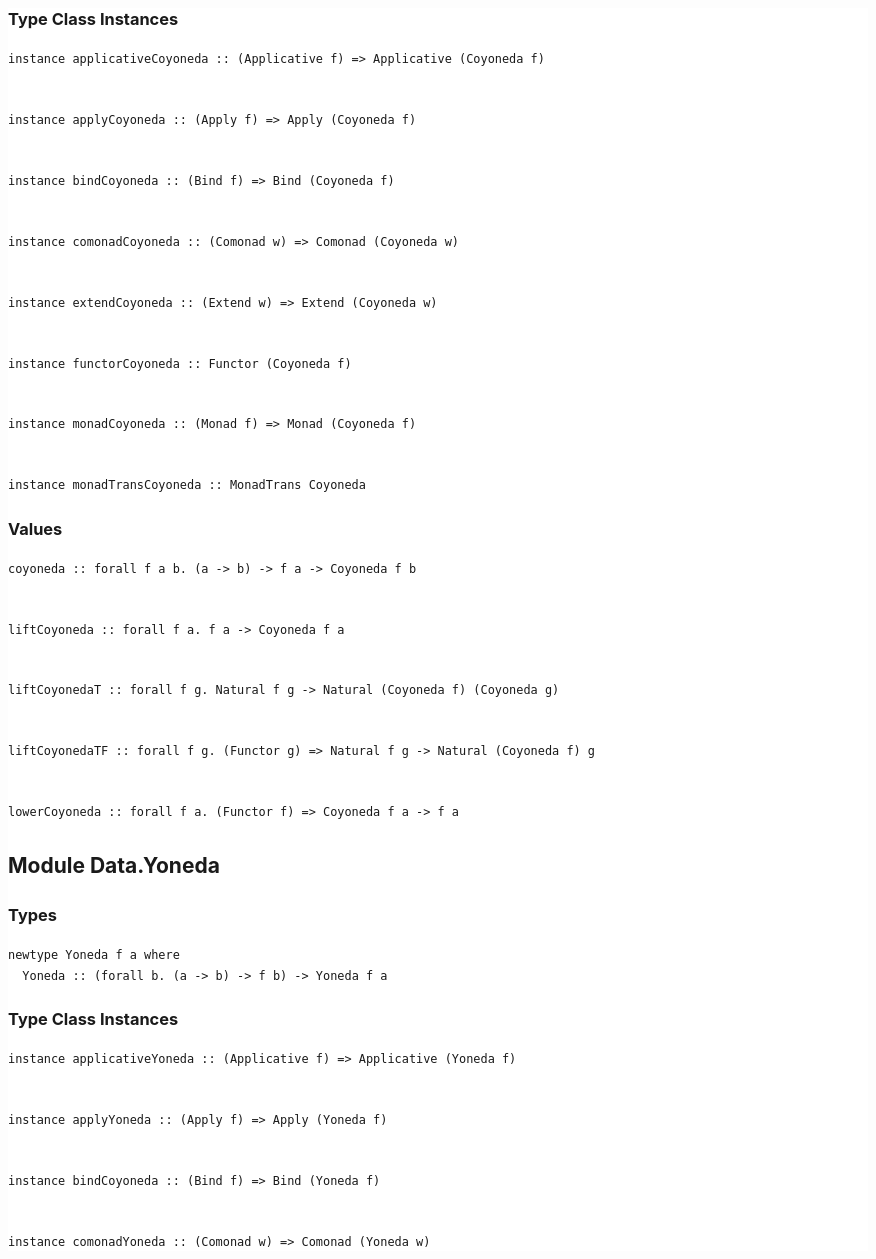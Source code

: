 ### Type Class Instances


    instance applicativeCoyoneda :: (Applicative f) => Applicative (Coyoneda f)


    instance applyCoyoneda :: (Apply f) => Apply (Coyoneda f)


    instance bindCoyoneda :: (Bind f) => Bind (Coyoneda f)


    instance comonadCoyoneda :: (Comonad w) => Comonad (Coyoneda w)


    instance extendCoyoneda :: (Extend w) => Extend (Coyoneda w)


    instance functorCoyoneda :: Functor (Coyoneda f)


    instance monadCoyoneda :: (Monad f) => Monad (Coyoneda f)


    instance monadTransCoyoneda :: MonadTrans Coyoneda


### Values


    coyoneda :: forall f a b. (a -> b) -> f a -> Coyoneda f b


    liftCoyoneda :: forall f a. f a -> Coyoneda f a


    liftCoyonedaT :: forall f g. Natural f g -> Natural (Coyoneda f) (Coyoneda g)


    liftCoyonedaTF :: forall f g. (Functor g) => Natural f g -> Natural (Coyoneda f) g


    lowerCoyoneda :: forall f a. (Functor f) => Coyoneda f a -> f a


## Module Data.Yoneda

### Types


    newtype Yoneda f a where
      Yoneda :: (forall b. (a -> b) -> f b) -> Yoneda f a


### Type Class Instances


    instance applicativeYoneda :: (Applicative f) => Applicative (Yoneda f)


    instance applyYoneda :: (Apply f) => Apply (Yoneda f)


    instance bindCoyoneda :: (Bind f) => Bind (Yoneda f)


    instance comonadYoneda :: (Comonad w) => Comonad (Yoneda w)
